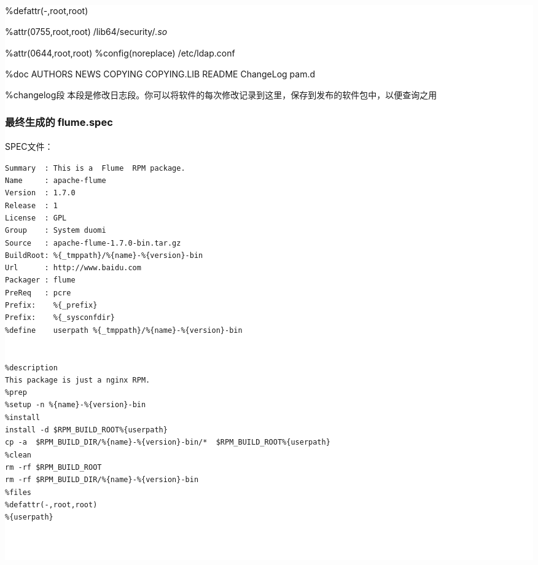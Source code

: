 <span class="hljs-variable">%defattr</span>(-,root,root)

<span class="hljs-variable">%attr</span>(<span class="hljs-number">0755</span>,root,root) /lib64/security/<span class="hljs-variable">*.</span>so*

<span class="hljs-variable">%attr</span>(<span class="hljs-number">0644</span>,root,root) <span class="hljs-variable">%config</span>(noreplace) /etc/ldap.conf

<span class="hljs-variable">%doc</span> AUTHORS NEWS COPYING COPYING.LIB README ChangeLog pam.d

<span class="hljs-variable">%changelog</span>段
本段是修改日志段。你可以将软件的每次修改记录到这里，保存到发布的软件包中，以便查询之用
</code></pre>



<h3 id="最终生成的-flumespec">最终生成的  flume.spec</h3>

<p>SPEC文件：</p>



<pre class="prettyprint"><code class="language-shell hljs perl">Summary  : This is a  Flume  RPM <span class="hljs-keyword">package</span>.
Name     : apache-flume
Version  : <span class="hljs-number">1.7</span>.<span class="hljs-number">0</span>
Release  : <span class="hljs-number">1</span>
License  : GPL
Group    : System duomi
Source   : apache-flume-<span class="hljs-number">1.7</span>.<span class="hljs-number">0</span>-bin.tar.gz
BuildRoot: <span class="hljs-variable">%{_tmppath}</span>/<span class="hljs-variable">%{name}</span>-<span class="hljs-variable">%{version}</span>-bin
Url      : http:<span class="hljs-regexp">//www</span>.baidu.com
Packager : flume
PreReq   : pcre
Prefix:    <span class="hljs-variable">%{_prefix}</span>
Prefix:    <span class="hljs-variable">%{_sysconfdir}</span>
<span class="hljs-variable">%define</span>    userpath <span class="hljs-variable">%{_tmppath}</span>/<span class="hljs-variable">%{name}</span>-<span class="hljs-variable">%{version}</span>-bin


<span class="hljs-variable">%description</span>
This <span class="hljs-keyword">package</span> is just a nginx RPM.
<span class="hljs-variable">%prep</span>
<span class="hljs-variable">%setup</span> -n <span class="hljs-variable">%{name}</span>-<span class="hljs-variable">%{version}</span>-bin
<span class="hljs-variable">%install</span>
install -d <span class="hljs-variable">$RPM_BUILD_ROOT</span><span class="hljs-variable">%{userpath}</span>
cp -a  <span class="hljs-variable">$RPM_BUILD_DIR</span>/<span class="hljs-variable">%{name}</span>-<span class="hljs-variable">%{version}</span>-bin/*  <span class="hljs-variable">$RPM_BUILD_ROOT</span><span class="hljs-variable">%{userpath}</span>
<span class="hljs-variable">%clean</span>
rm -rf <span class="hljs-variable">$RPM_BUILD_ROOT</span>
rm -rf <span class="hljs-variable">$RPM_BUILD_DIR</span>/<span class="hljs-variable">%{name}</span>-<span class="hljs-variable">%{version}</span>-bin
<span class="hljs-variable">%files</span>
<span class="hljs-variable">%defattr</span>(-,root,root)
<span class="hljs-variable">%{userpath}</span>
